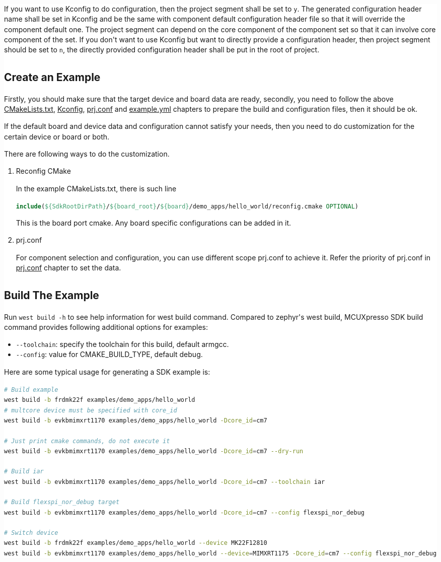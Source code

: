 If you want to use Kconfig to do configuration, then the project segment shall be set to `y`. The generated configuration header name shall be set in Kconfig and be the same with component default configuration header file so that it will override the component default one. The project segment can depend on the core component of the component set so that it  can involve core component of the set.
If you don't want to use Kconfig but want to directly provide a configuration header, then project segment should be set to `n`, the directly provided configuration header shall be put in the root of project.

## Create an Example

Firstly, you should make sure that the target device and board data are ready, secondly, you need to follow the above [CMakeLists.txt](#cmakeliststxt), [Kconfig](#kconfig), [prj.conf](#prjconf) and [example.yml](#exampleyml) chapters to prepare the build and configuration files, then it should be ok.

If the default board and device data and configuration cannot satisfy your needs, then you need to do customization for the certain device or board or both.

There are following ways to do the customization.

1. Reconfig CMake

   In the example CMakeLists.txt, there is such line

   ```cmake
   include(${SdkRootDirPath}/${board_root}/${board}/demo_apps/hello_world/reconfig.cmake OPTIONAL)
   ```

   This is the board port cmake. Any board specific configurations can be added in it.
2. prj.conf

   For component selection and configuration, you can use different scope prj.conf to achieve it. Refer the priority of prj.conf in [prj.conf](../build_system/Configuration_System.md#prjconf) chapter to set the data.

## Build The Example

Run `west build -h` to see help information for west build command.
Compared to zephyr's west build, MCUXpresso SDK build command provides following additional options for examples:

- `--toolchain`: specify the toolchain for this build, default armgcc.
- `--config`: value for CMAKE_BUILD_TYPE, default debug.

Here are some typical usage for generating a SDK example is:

```bash
# Build example
west build -b frdmk22f examples/demo_apps/hello_world
# multcore device must be specified with core_id
west build -b evkbmimxrt1170 examples/demo_apps/hello_world -Dcore_id=cm7

# Just print cmake commands, do not execute it
west build -b evkbmimxrt1170 examples/demo_apps/hello_world -Dcore_id=cm7 --dry-run

# Build iar
west build -b evkbmimxrt1170 examples/demo_apps/hello_world -Dcore_id=cm7 --toolchain iar

# Build flexspi_nor_debug target
west build -b evkbmimxrt1170 examples/demo_apps/hello_world -Dcore_id=cm7 --config flexspi_nor_debug

# Switch device
west build -b frdmk22f examples/demo_apps/hello_world --device MK22F12810
west build -b evkbmimxrt1170 examples/demo_apps/hello_world --device=MIMXRT1175 -Dcore_id=cm7 --config flexspi_nor_debug
```
